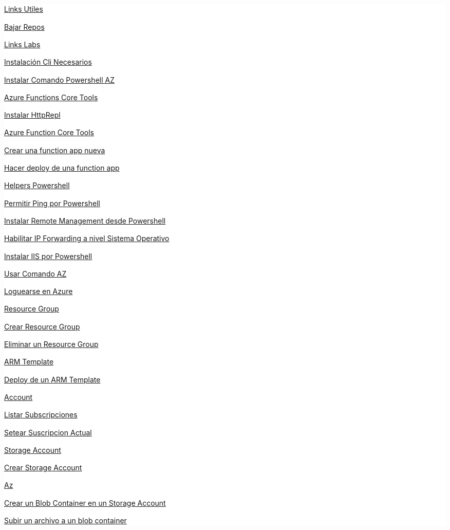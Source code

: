 ## 

## 

[Links Utiles](#links-utiles)

[Bajar Repos](#bajar-repos)

[Links Labs](#links-labs)

[Instalación Cli Necesarios](#instalación-cli-necesarios)

[Instalar Comando Powershell AZ](#instalar-comando-powershell-az)

[Azure Functions Core Tools](#azure-functions-core-tools)

[Instalar HttpRepl](#instalar-httprepl)

[Azure Function Core Tools](#azure-function-core-tools)

[Crear una function app nueva](#crear-una-function-app-nueva)

[Hacer deploy de una function app](#hacer-deploy-de-una-function-app)

[Helpers Powershell](#helpers-powershell)

[Permitir Ping por Powershell](#permitir-ping-por-powershell)

[Instalar Remote Management desde Powershell](#instalar-remote-management-desde-powershell)

[Habilitar IP Forwarding a nivel Sistema Operativo](#habilitar-ip-forwarding-a-nivel-sistema-operativo)

[Instalar IIS por Powershell](#instalar-iis-por-powershell)

[Usar Comando AZ](#usar-comando-az)

[Loguearse en Azure](#loguearse-en-azure)

[Resource Group](#resource-group)

[Crear Resource Group](#crear-resource-group)

[Eliminar un Resource Group](#eliminar-un-resource-group)

[ARM Template](#arm-template)

[Deploy de un ARM Template](#deploy-de-un-arm-template)

[Account](#account)

[Listar Subscripciones](#listar-subscripciones)

[Setear Suscripcion Actual](#setear-suscripcion-actual)

[Storage Account](#storage-account)

[Crear Storage Account](#crear-storage-account)

[Az](#az)

[Crear un Blob Container en un Storage Account](#crear-un-blob-container-en-un-storage-account)

[Subir un archivo a un blob container](#subir-un-archivo-a-un-blob-container)
